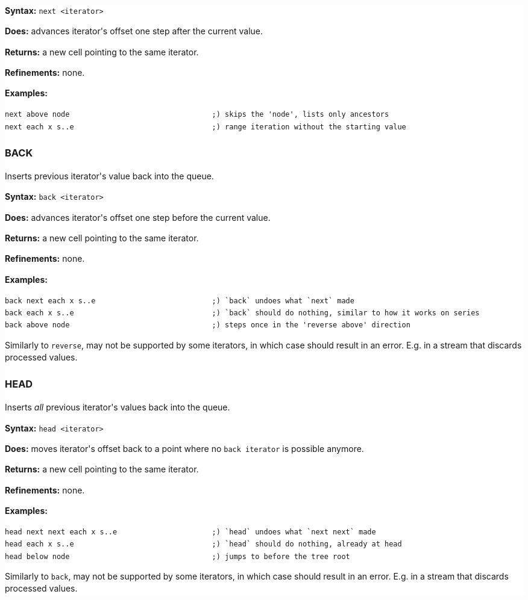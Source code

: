 **Syntax:** `next <iterator>`

**Does:** advances iterator's offset one step after the current value.

**Returns:** a new cell pointing to the same iterator.

**Refinements:** none.

**Examples:**
```
next above node									;) skips the 'node', lists only ancestors
next each x s..e								;) range iteration without the starting value
```

### BACK

Inserts previous iterator's value back into the queue.

**Syntax:** `back <iterator>`

**Does:** advances iterator's offset one step before the current value.

**Returns:** a new cell pointing to the same iterator.

**Refinements:** none.

**Examples:**
```
back next each x s..e							;) `back` undoes what `next` made
back each x s..e								;) `back` should do nothing, similar to how it works on series 
back above node									;) steps once in the 'reverse above' direction
```

Similarly to `reverse`, may not be supported by some iterators, in which case should result in an error. E.g. in a stream that discards processed values.


### HEAD

Inserts *all* previous iterator's values back into the queue.

**Syntax:** `head <iterator>`

**Does:** moves iterator's offset back to a point where no `back iterator` is possible anymore.

**Returns:** a new cell pointing to the same iterator.

**Refinements:** none.

**Examples:**
```
head next next each x s..e						;) `head` undoes what `next next` made
head each x s..e								;) `head` should do nothing, already at head
head below node									;) jumps to before the tree root
```

Similarly to `back`, may not be supported by some iterators, in which case should result in an error. E.g. in a stream that discards processed values.

